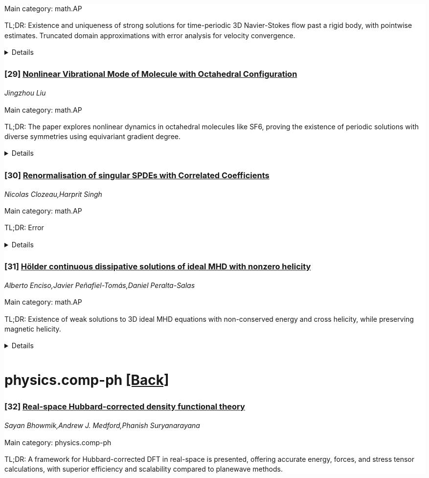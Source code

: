 Main category: math.AP

TL;DR: Existence and uniqueness of strong solutions for time-periodic 3D Navier-Stokes flow past a rigid body, with pointwise estimates. Truncated domain approximations with error analysis for velocity convergence.


<details><summary>Details</summary></details>


### [29] [Nonlinear Vibrational Mode of Molecule with Octahedral Configuration](https://arxiv.org/abs/2507.23720)
*Jingzhou Liu*

Main category: math.AP

TL;DR: The paper explores nonlinear dynamics in octahedral molecules like SF6, proving the existence of periodic solutions with diverse symmetries using equivariant gradient degree.


<details><summary>Details</summary></details>


### [30] [Renormalisation of singular SPDEs with Correlated Coefficients](https://arxiv.org/abs/2507.23737)
*Nicolas Clozeau,Harprit Singh*

Main category: math.AP

TL;DR: Error


<details><summary>Details</summary></details>


### [31] [Hölder continuous dissipative solutions of ideal MHD with nonzero helicity](https://arxiv.org/abs/2507.23749)
*Alberto Enciso,Javier Peñafiel-Tomás,Daniel Peralta-Salas*

Main category: math.AP

TL;DR: Existence of weak solutions to 3D ideal MHD equations with non-conserved energy and cross helicity, while preserving magnetic helicity.


<details><summary>Details</summary></details>


<div id='physics.comp-ph'></div>

# physics.comp-ph [[Back]](#toc)

### [32] [Real-space Hubbard-corrected density functional theory](https://arxiv.org/abs/2507.23612)
*Sayan Bhowmik,Andrew J. Medford,Phanish Suryanarayana*

Main category: physics.comp-ph

TL;DR: A framework for Hubbard-corrected DFT in real-space is presented, offering accurate energy, forces, and stress tensor calculations, with superior efficiency and scalability compared to planewave methods.
